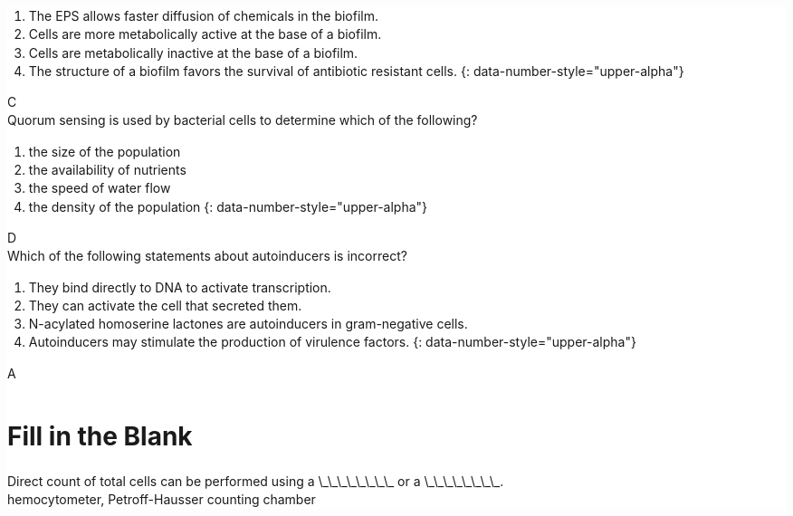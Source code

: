 1.  The EPS allows faster diffusion of chemicals in the biofilm.
2.  Cells are more metabolically active at the base of a biofilm.
3.  Cells are metabolically inactive at the base of a biofilm.
4.  The structure of a biofilm favors the survival of antibiotic resistant cells.
{: data-number-style="upper-alpha"}

</div>
<div data-type="solution" class="solution" markdown="1">
C

</div>
</div>

<div data-type="exercise" class="exercise">
<div data-type="problem" class="problem" markdown="1">
Quorum sensing is used by bacterial cells to determine which of the following?

1.  the size of the population
2.  the availability of nutrients
3.  the speed of water flow
4.  the density of the population
{: data-number-style="upper-alpha"}

</div>
<div data-type="solution" class="solution" markdown="1">
D

</div>
</div>

<div data-type="exercise" class="exercise">
<div data-type="problem" class="problem" markdown="1">
Which of the following statements about autoinducers is incorrect?

1.  They bind directly to DNA to activate transcription.
2.  They can activate the cell that secreted them.
3.  N-acylated homoserine lactones are autoinducers in gram-negative cells.
4.  Autoinducers may stimulate the production of virulence factors.
{: data-number-style="upper-alpha"}

</div>
<div data-type="solution" class="solution" markdown="1">
A

</div>
</div>

# Fill in the Blank

<div data-type="exercise" class="exercise">
<div data-type="problem" class="problem" markdown="1">
Direct count of total cells can be performed using a \_\_\_\_\_\_\_\_ or a \_\_\_\_\_\_\_\_.

</div>
<div data-type="solution" class="solution" markdown="1">
hemocytometer, Petroff-Hausser counting chamber
